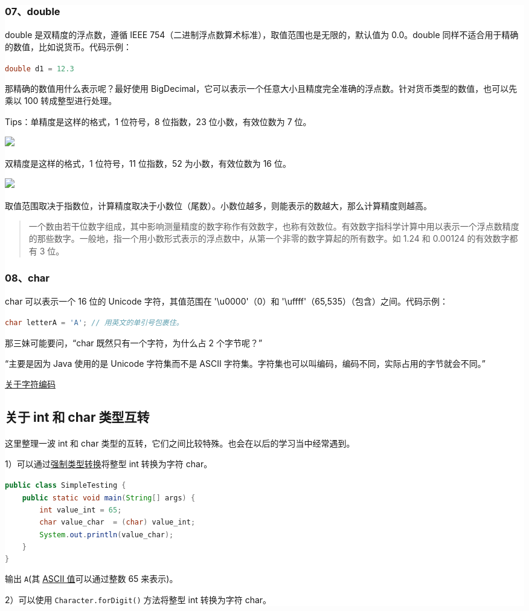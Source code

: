 
### 07、double

double 是双精度的浮点数，遵循 IEEE 754（二进制浮点数算术标准），取值范围也是无限的，默认值为 0.0。double 同样不适合用于精确的数值，比如说货币。代码示例：

```java
double d1 = 12.3
```

那精确的数值用什么表示呢？最好使用 BigDecimal，它可以表示一个任意大小且精度完全准确的浮点数。针对货币类型的数值，也可以先乘以 100 转成整型进行处理。

Tips：单精度是这样的格式，1 位符号，8 位指数，23 位小数，有效位数为 7 位。

![](http://cdn.tobebetterjavaer.com/tobebetterjavaer/images/core-grammar/nine-04.png)

双精度是这样的格式，1 位符号，11 位指数，52 为小数，有效位数为 16 位。

![](http://cdn.tobebetterjavaer.com/tobebetterjavaer/images/core-grammar/nine-05.png)

取值范围取决于指数位，计算精度取决于小数位（尾数）。小数位越多，则能表示的数越大，那么计算精度则越高。

>一个数由若干位数字组成，其中影响测量精度的数字称作有效数字，也称有效数位。有效数字指科学计算中用以表示一个浮点数精度的那些数字。一般地，指一个用小数形式表示的浮点数中，从第一个非零的数字算起的所有数字。如 1.24 和 0.00124 的有效数字都有 3 位。

### 08、char

char 可以表示一个 16 位的 Unicode 字符，其值范围在 '\u0000'（0）和 '\uffff'（65,535）（包含）之间。代码示例：

```java
char letterA = 'A'; // 用英文的单引号包裹住。
```

那三妹可能要问，“char 既然只有一个字符，为什么占 2 个字节呢？”

“主要是因为 Java 使用的是 Unicode 字符集而不是 ASCII 字符集。字符集也可以叫编码，编码不同，实际占用的字节就会不同。”

[关于字符编码](https://tobebetterjavaer.com/basic-extra-meal/java-unicode.html)


## 关于 int 和 char 类型互转

这里整理一波 int 和 char 类型的互转，它们之间比较特殊。也会在以后的学习当中经常遇到。

1）可以通过[强制类型转换](https://tobebetterjavaer.com/basic-grammar/type-cast.html)将整型 int 转换为字符 char。

```java
public class SimpleTesting {
    public static void main(String[] args) {
        int value_int = 65;
        char value_char  = (char) value_int;
        System.out.println(value_char);
    }
} 
```

输出 `A`(其 [ASCII 值](https://tobebetterjavaer.com/basic-extra-meal/java-unicode.html)可以通过整数 65 来表示)。

2）可以使用 `Character.forDigit()` 方法将整型 int 转换为字符 char。
